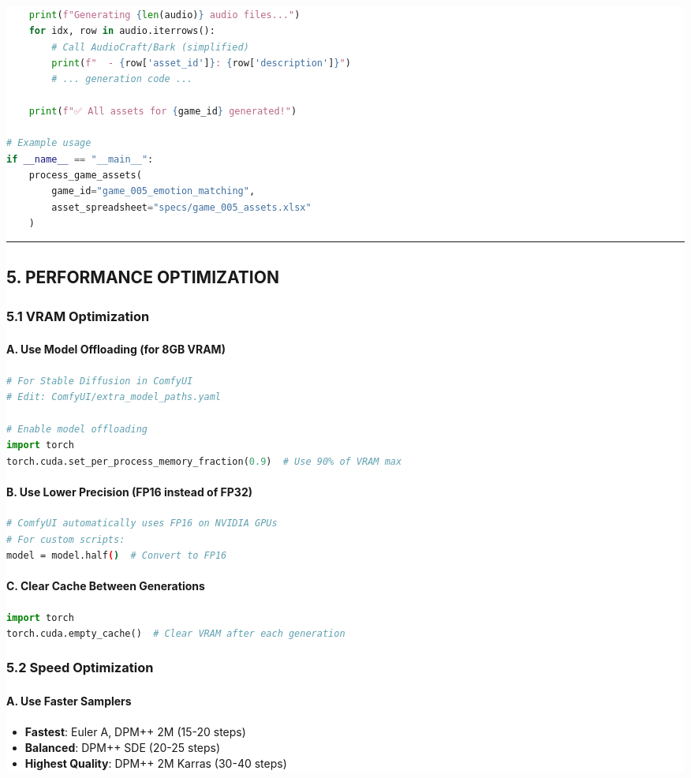 ```python
    print(f"Generating {len(audio)} audio files...")
    for idx, row in audio.iterrows():
        # Call AudioCraft/Bark (simplified)
        print(f"  - {row['asset_id']}: {row['description']}")
        # ... generation code ...

    print(f"✅ All assets for {game_id} generated!")

# Example usage
if __name__ == "__main__":
    process_game_assets(
        game_id="game_005_emotion_matching",
        asset_spreadsheet="specs/game_005_assets.xlsx"
    )
```

---

## 5. PERFORMANCE OPTIMIZATION

### 5.1 VRAM Optimization

#### A. Use Model Offloading (for 8GB VRAM)
```python
# For Stable Diffusion in ComfyUI
# Edit: ComfyUI/extra_model_paths.yaml

# Enable model offloading
import torch
torch.cuda.set_per_process_memory_fraction(0.9)  # Use 90% of VRAM max
```

#### B. Use Lower Precision (FP16 instead of FP32)
```bash
# ComfyUI automatically uses FP16 on NVIDIA GPUs
# For custom scripts:
model = model.half()  # Convert to FP16
```

#### C. Clear Cache Between Generations
```python
import torch
torch.cuda.empty_cache()  # Clear VRAM after each generation
```

### 5.2 Speed Optimization

#### A. Use Faster Samplers
- **Fastest**: Euler A, DPM++ 2M (15-20 steps)
- **Balanced**: DPM++ SDE (20-25 steps)
- **Highest Quality**: DPM++ 2M Karras (30-40 steps)
